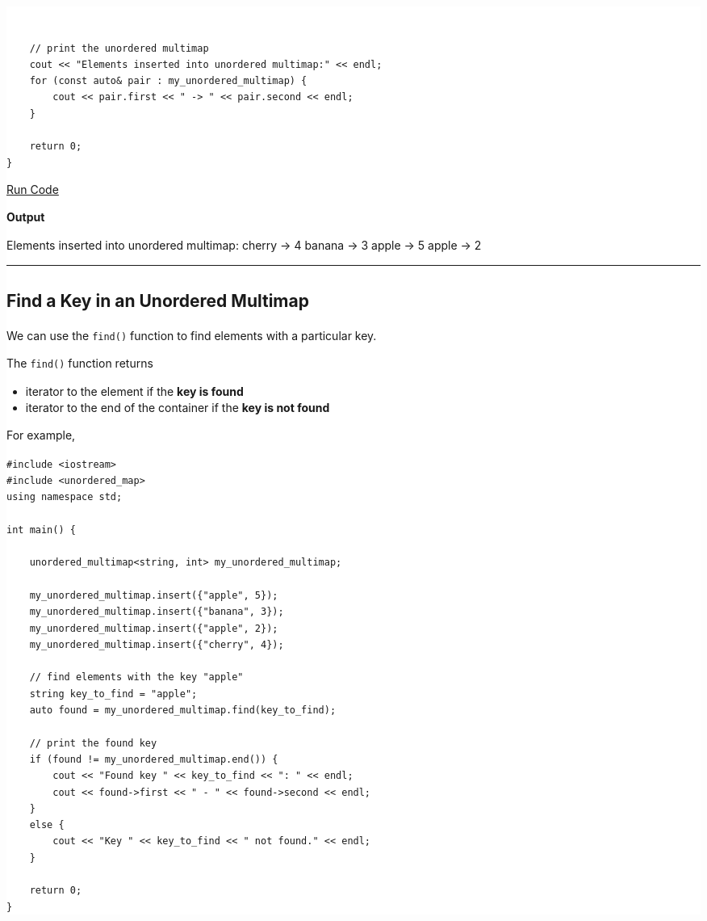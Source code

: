 ```


    // print the unordered multimap
    cout << "Elements inserted into unordered multimap:" << endl;
    for (const auto& pair : my_unordered_multimap) {
        cout << pair.first << " -> " << pair.second << endl;
    }

    return 0;
}
```

[Run Code](https://www.programiz.com/cpp-programming/online-compiler)

**Output**

Elements inserted into unordered multimap:
cherry -> 4
banana -> 3
apple -> 5
apple -> 2

---

## Find a Key in an Unordered Multimap

We can use the `find()` function to find elements with a particular key.

The `find()` function returns

- iterator to the element if the **key is found**
- iterator to the end of the container if the **key is not found**

For example,

```
#include <iostream>
#include <unordered_map>
using namespace std;

int main() {

    unordered_multimap<string, int> my_unordered_multimap;

    my_unordered_multimap.insert({"apple", 5});
    my_unordered_multimap.insert({"banana", 3});
    my_unordered_multimap.insert({"apple", 2});
    my_unordered_multimap.insert({"cherry", 4});

    // find elements with the key "apple"
    string key_to_find = "apple";
    auto found = my_unordered_multimap.find(key_to_find);

    // print the found key
    if (found != my_unordered_multimap.end()) {
        cout << "Found key " << key_to_find << ": " << endl;
        cout << found->first << " - " << found->second << endl;
    }
    else {
        cout << "Key " << key_to_find << " not found." << endl;
    }

    return 0;
}
```
